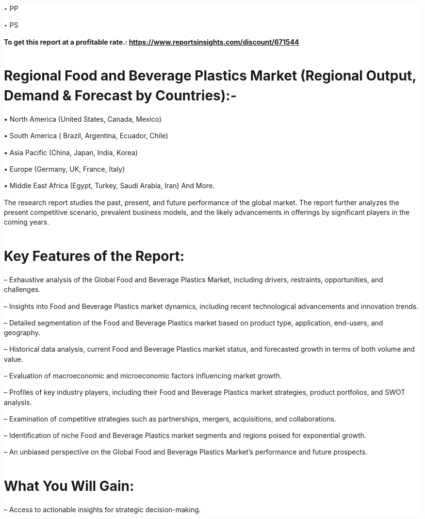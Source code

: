 ‣ PP

‣ PS

<strong>To get this report at a profitable rate.: <a href=https://www.reportsinsights.com/discount/671544>https://www.reportsinsights.com/discount/671544</a></strong>

# <strong>Regional Food and Beverage Plastics Market (Regional Output, Demand &amp; Forecast by Countries):-</strong>

• North America (United States, Canada, Mexico)

• South America ( Brazil, Argentina, Ecuador, Chile)

• Asia Pacific (China, Japan, India, Korea)

• Europe (Germany, UK, France, Italy)

• Middle East Africa (Egypt, Turkey, Saudi Arabia, Iran) And More.

The research report studies the past, present, and future performance of the global market. The report further analyzes the present competitive scenario, prevalent business models, and the likely advancements in offerings by significant players in the coming years.

# <strong>Key Features of the Report:</strong>

– Exhaustive analysis of the Global Food and Beverage Plastics Market, including drivers, restraints, opportunities, and challenges.

– Insights into Food and Beverage Plastics market dynamics, including recent technological advancements and innovation trends.

– Detailed segmentation of the Food and Beverage Plastics market based on product type, application, end-users, and geography.

– Historical data analysis, current Food and Beverage Plastics market status, and forecasted growth in terms of both volume and value.

– Evaluation of macroeconomic and microeconomic factors influencing market growth.

– Profiles of key industry players, including their Food and Beverage Plastics market strategies, product portfolios, and SWOT analysis.

– Examination of competitive strategies such as partnerships, mergers, acquisitions, and collaborations.

– Identification of niche Food and Beverage Plastics market segments and regions poised for exponential growth.

– An unbiased perspective on the Global Food and Beverage Plastics Market’s performance and future prospects.

# <strong>What You Will Gain:</strong>

– Access to actionable insights for strategic decision-making.
